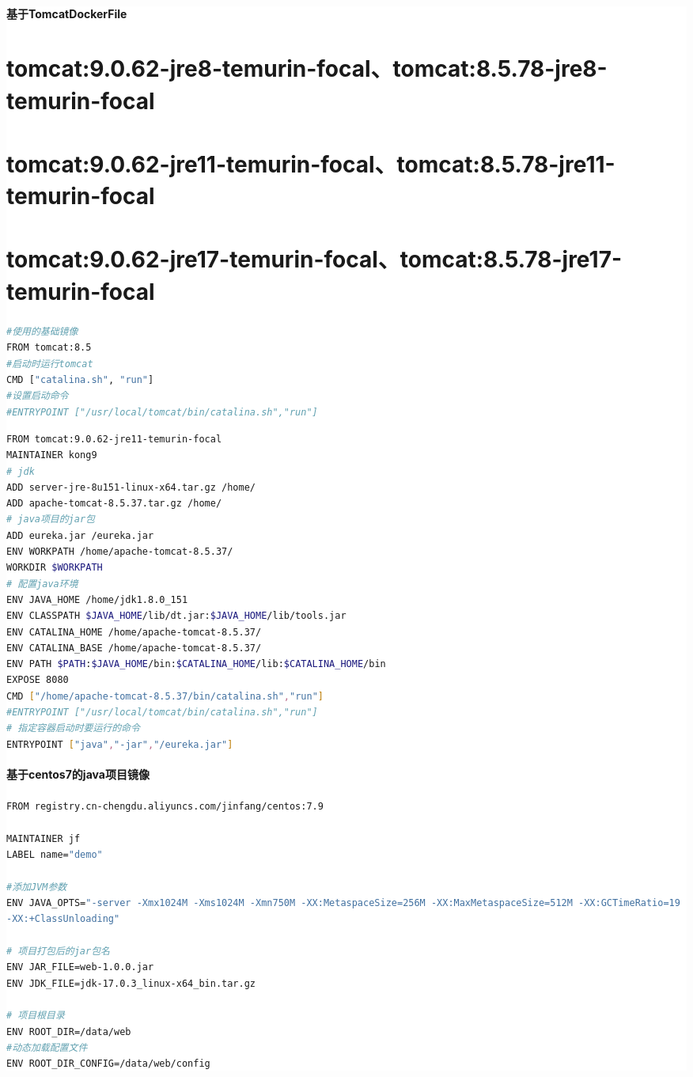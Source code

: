 #### 基于TomcatDockerFile<a name="基于TomcatDockerFile"></a>

# tomcat:9.0.62-jre8-temurin-focal、tomcat:8.5.78-jre8-temurin-focal
# tomcat:9.0.62-jre11-temurin-focal、tomcat:8.5.78-jre11-temurin-focal
# tomcat:9.0.62-jre17-temurin-focal、tomcat:8.5.78-jre17-temurin-focal

```bash
#使用的基础镜像
FROM tomcat:8.5
#启动时运行tomcat
CMD ["catalina.sh", "run"]
#设置启动命令
#ENTRYPOINT ["/usr/local/tomcat/bin/catalina.sh","run"]
```

```bash
FROM tomcat:9.0.62-jre11-temurin-focal
MAINTAINER kong9
# jdk
ADD server-jre-8u151-linux-x64.tar.gz /home/
ADD apache-tomcat-8.5.37.tar.gz /home/
# java项目的jar包
ADD eureka.jar /eureka.jar
ENV WORKPATH /home/apache-tomcat-8.5.37/
WORKDIR $WORKPATH
# 配置java环境
ENV JAVA_HOME /home/jdk1.8.0_151
ENV CLASSPATH $JAVA_HOME/lib/dt.jar:$JAVA_HOME/lib/tools.jar
ENV CATALINA_HOME /home/apache-tomcat-8.5.37/
ENV CATALINA_BASE /home/apache-tomcat-8.5.37/
ENV PATH $PATH:$JAVA_HOME/bin:$CATALINA_HOME/lib:$CATALINA_HOME/bin
EXPOSE 8080
CMD ["/home/apache-tomcat-8.5.37/bin/catalina.sh","run"]
#ENTRYPOINT ["/usr/local/tomcat/bin/catalina.sh","run"]
# 指定容器启动时要运行的命令 
ENTRYPOINT ["java","-jar","/eureka.jar"]
```

#### 基于centos7的java项目镜像<a name="基于centos7的java镜像"></a>

```bash
FROM registry.cn-chengdu.aliyuncs.com/jinfang/centos:7.9

MAINTAINER jf
LABEL name="demo"

#添加JVM参数
ENV JAVA_OPTS="-server -Xmx1024M -Xms1024M -Xmn750M -XX:MetaspaceSize=256M -XX:MaxMetaspaceSize=512M -XX:GCTimeRatio=19 -XX:+ClassUnloading"

# 项目打包后的jar包名
ENV JAR_FILE=web-1.0.0.jar
ENV JDK_FILE=jdk-17.0.3_linux-x64_bin.tar.gz

# 项目根目录
ENV ROOT_DIR=/data/web
#动态加载配置文件
ENV ROOT_DIR_CONFIG=/data/web/config
```